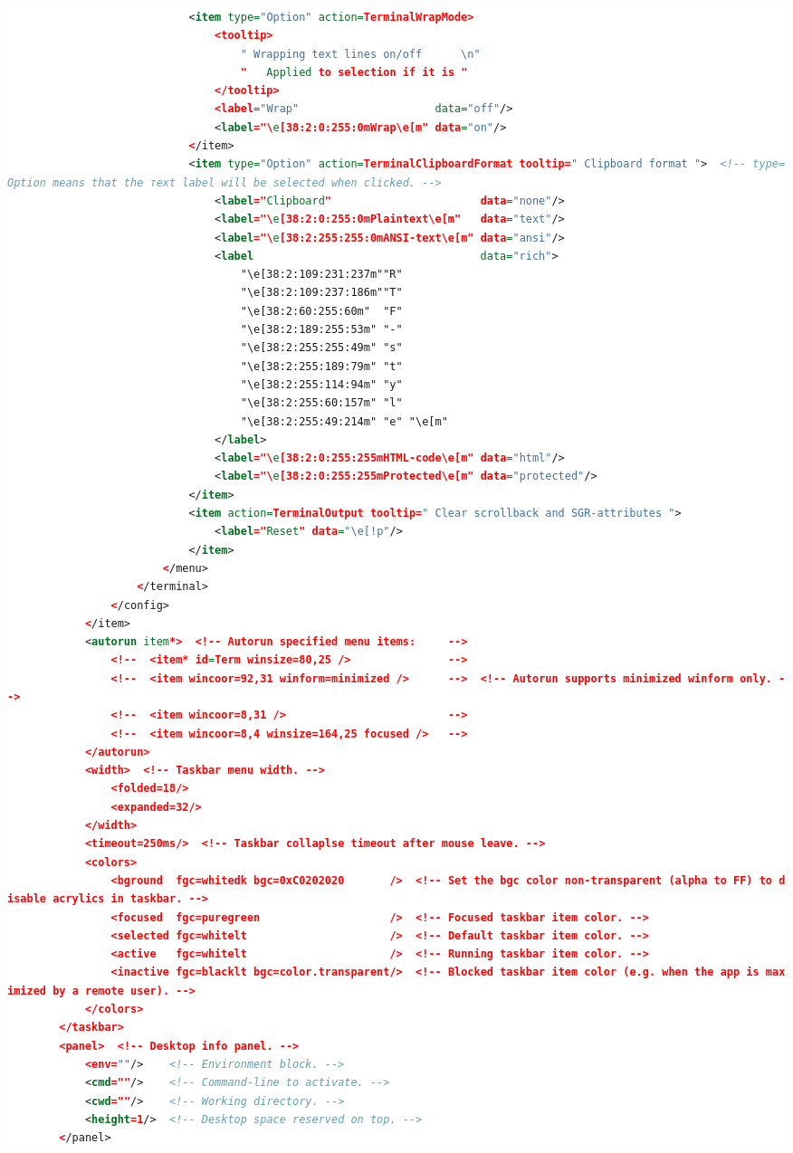 ```xml
                            <item type="Option" action=TerminalWrapMode>
                                <tooltip>
                                    " Wrapping text lines on/off      \n"
                                    "   Applied to selection if it is "
                                </tooltip>
                                <label="Wrap"                     data="off"/>
                                <label="\e[38:2:0:255:0mWrap\e[m" data="on"/>
                            </item>
                            <item type="Option" action=TerminalClipboardFormat tooltip=" Clipboard format ">  <!-- type=Option means that the тext label will be selected when clicked. -->
                                <label="Clipboard"                       data="none"/>
                                <label="\e[38:2:0:255:0mPlaintext\e[m"   data="text"/>
                                <label="\e[38:2:255:255:0mANSI-text\e[m" data="ansi"/>
                                <label                                   data="rich">
                                    "\e[38:2:109:231:237m""R"
                                    "\e[38:2:109:237:186m""T"
                                    "\e[38:2:60:255:60m"  "F"
                                    "\e[38:2:189:255:53m" "-"
                                    "\e[38:2:255:255:49m" "s"
                                    "\e[38:2:255:189:79m" "t"
                                    "\e[38:2:255:114:94m" "y"
                                    "\e[38:2:255:60:157m" "l"
                                    "\e[38:2:255:49:214m" "e" "\e[m"
                                </label>
                                <label="\e[38:2:0:255:255mHTML-code\e[m" data="html"/>
                                <label="\e[38:2:0:255:255mProtected\e[m" data="protected"/>
                            </item>
                            <item action=TerminalOutput tooltip=" Clear scrollback and SGR-attributes ">
                                <label="Reset" data="\e[!p"/>
                            </item>
                        </menu>
                    </terminal>
                </config>
            </item>
            <autorun item*>  <!-- Autorun specified menu items:     -->
                <!--  <item* id=Term winsize=80,25 />               -->
                <!--  <item wincoor=92,31 winform=minimized />      -->  <!-- Autorun supports minimized winform only. -->
                <!--  <item wincoor=8,31 />                         -->
                <!--  <item wincoor=8,4 winsize=164,25 focused />   -->
            </autorun>
            <width>  <!-- Taskbar menu width. -->
                <folded=18/>
                <expanded=32/>
            </width>
            <timeout=250ms/>  <!-- Taskbar collaplse timeout after mouse leave. -->
            <colors>
                <bground  fgc=whitedk bgc=0xC0202020       />  <!-- Set the bgc color non-transparent (alpha to FF) to disable acrylics in taskbar. -->
                <focused  fgc=puregreen                    />  <!-- Focused taskbar item color. -->
                <selected fgc=whitelt                      />  <!-- Default taskbar item color. -->
                <active   fgc=whitelt                      />  <!-- Running taskbar item color. -->
                <inactive fgc=blacklt bgc=color.transparent/>  <!-- Blocked taskbar item color (e.g. when the app is maximized by a remote user). -->
            </colors>
        </taskbar>
        <panel>  <!-- Desktop info panel. -->
            <env=""/>    <!-- Environment block. -->
            <cmd=""/>    <!-- Command-line to activate. -->
            <cwd=""/>    <!-- Working directory. -->
            <height=1/>  <!-- Desktop space reserved on top. -->
        </panel>
```